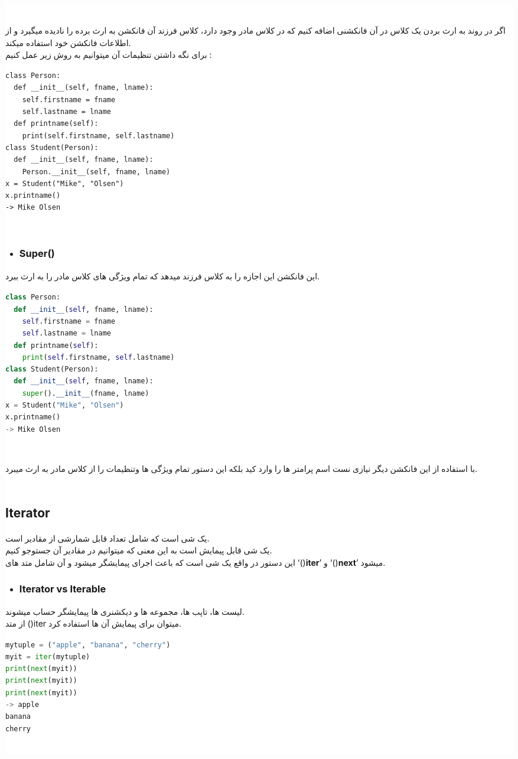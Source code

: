 <br>

اگر در روند به ارث بردن یک کلاس در آن فانکشنی اضافه کنیم که در کلاس مادر وجود دارد، کلاس فرزند آن فانکشن به ارث برده را نادیده میگیرد و از اطلاعات فانکشن خود استفاده میکند. <br>
برای نگه داشتن تنظیمات آن میتوانیم به روش زیر عمل کنیم :
```
class Person:
  def __init__(self, fname, lname):
    self.firstname = fname
    self.lastname = lname
  def printname(self):
    print(self.firstname, self.lastname)
class Student(Person):
  def __init__(self, fname, lname):
    Person.__init__(self, fname, lname)
x = Student("Mike", "Olsen")
x.printname()
-> Mike Olsen
```
<br>

* ### Super()
این فانکشن این اجازه را به کلاس فرزند میدهد که تمام ویژگی های کلاس مادر را به ارث ببرد.
```python
class Person:
  def __init__(self, fname, lname):
    self.firstname = fname
    self.lastname = lname
  def printname(self):
    print(self.firstname, self.lastname)
class Student(Person):
  def __init__(self, fname, lname):
    super().__init__(fname, lname)
x = Student("Mike", "Olsen")
x.printname()
-> Mike Olsen
```
<br>

با استفاده از این فانکشن دیگر نیازی نست اسم پرامتر ها را وارد کید بلکه این دستور تمام ویژگی ها وتنظیمات را از کلاس مادر به ارث میبرد.
<br>
<br>

## Iterator
یک شی است که شامل تعداد قابل شمارشی از مقادیر است.<br>
یک شی قابل پیمایش است به این معنی که میتوانیم در مقادیر آن جستوجو کنیم.<br>
این دستور در واقع یک شی است که باعث اجرای پیمایشگر میشود و آن شامل متد های ‘()__iter__’ و ‘()__next__’ میشود.<br>

* ### Iterator vs Iterable
لیست ها، تاپب ها، مجموعه ها و دیکشنری ها پیمایشگر حساب میشوند.<br>
از متد ()iter میتوان برای پیمایش آن ها استفاده کرد.
```python
mytuple = ("apple", "banana", "cherry")
myit = iter(mytuple)
print(next(myit))
print(next(myit))
print(next(myit))
-> apple
banana
cherry
```
<br>
